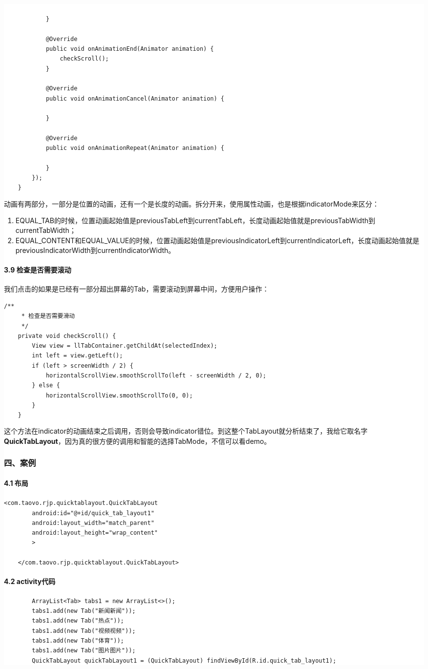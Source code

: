 ```

            }

            @Override
            public void onAnimationEnd(Animator animation) {
                checkScroll();
            }

            @Override
            public void onAnimationCancel(Animator animation) {

            }

            @Override
            public void onAnimationRepeat(Animator animation) {

            }
        });
    }
```
动画有两部分，一部分是位置的动画，还有一个是长度的动画。拆分开来，使用属性动画，也是根据indicatorMode来区分：
1. EQUAL_TAB的时候，位置动画起始值是previousTabLeft到currentTabLeft，长度动画起始值就是previousTabWidth到currentTabWidth；
2. EQUAL_CONTENT和EQUAL_VALUE的时候，位置动画起始值是previousIndicatorLeft到currentIndicatorLeft，长度动画起始值就是previousIndicatorWidth到currentIndicatorWidth。
#### 3.9 检查是否需要滚动
我们点击的如果是已经有一部分超出屏幕的Tab，需要滚动到屏幕中间，方便用户操作：
```
/**
     * 检查是否需要滑动
     */
    private void checkScroll() {
        View view = llTabContainer.getChildAt(selectedIndex);
        int left = view.getLeft();
        if (left > screenWidth / 2) {
            horizontalScrollView.smoothScrollTo(left - screenWidth / 2, 0);
        } else {
            horizontalScrollView.smoothScrollTo(0, 0);
        }
    }
```
这个方法在indicator的动画结束之后调用，否则会导致indicator错位。到这整个TabLayout就分析结束了，我给它取名字**QuickTabLayout**，因为真的很方便的调用和智能的选择TabMode，不信可以看demo。
### 四、案例
#### 4.1 布局
```
<com.taovo.rjp.quicktablayout.QuickTabLayout
        android:id="@+id/quick_tab_layout1"
        android:layout_width="match_parent"
        android:layout_height="wrap_content"
        >

    </com.taovo.rjp.quicktablayout.QuickTabLayout>
```
#### 4.2 activity代码
```
        ArrayList<Tab> tabs1 = new ArrayList<>();
        tabs1.add(new Tab("新闻新闻"));
        tabs1.add(new Tab("热点"));
        tabs1.add(new Tab("视频视频"));
        tabs1.add(new Tab("体育"));
        tabs1.add(new Tab("图片图片"));
        QuickTabLayout quickTabLayout1 = (QuickTabLayout) findViewById(R.id.quick_tab_layout1);
```